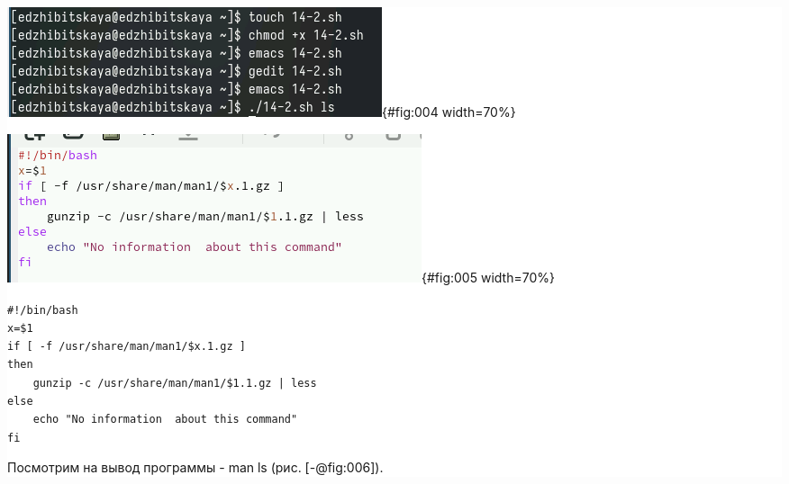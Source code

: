 ![Создание файла 14-2.sh](image/4.png){#fig:004 width=70%}



![Программа 2](image/5.png){#fig:005 width=70%}

```
#!/bin/bash
x=$1
if [ -f /usr/share/man/man1/$x.1.gz ]
then
    gunzip -c /usr/share/man/man1/$1.1.gz | less
else
    echo "No information  about this command"
fi

```
    

Посмотрим на вывод программы - man ls (рис. [-@fig:006]).
